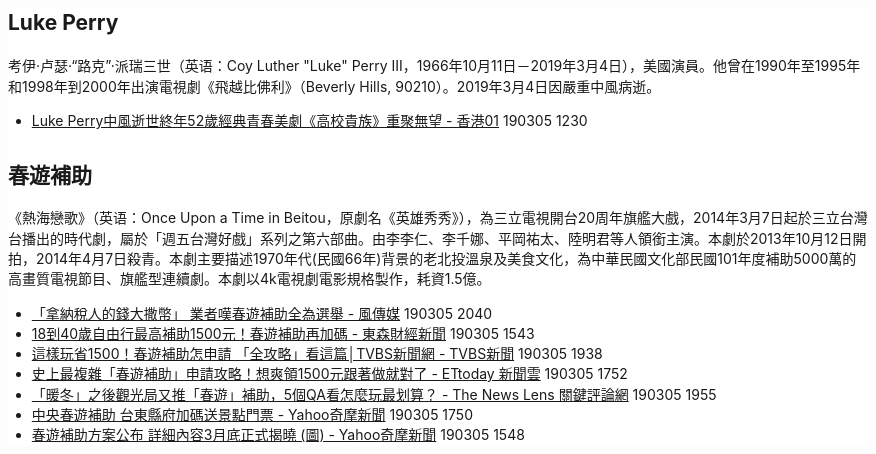 ## Luke Perry

考伊·卢瑟·“路克”·派瑞三世（英语：Coy Luther "Luke" Perry III，1966年10月11日－2019年3月4日），美國演員。他曾在1990年至1995年和1998年到2000年出演電視劇《飛越比佛利》（Beverly Hills, 90210）。2019年3月4日因嚴重中風病逝。
- [Luke Perry中風逝世終年52歲經典青春美劇《高校貴族》重聚無望 - 香港01](https://www.hk01.com/%E9%9B%BB%E5%BD%B1/302233/luke-perry%E4%B8%AD%E9%A2%A8%E9%80%9D%E4%B8%96%E7%B5%82%E5%B9%B452%E6%AD%B2-%E7%B6%93%E5%85%B8%E9%9D%92%E6%98%A5%E7%BE%8E%E5%8A%87-%E9%AB%98%E6%A0%A1%E8%B2%B4%E6%97%8F-%E9%87%8D%E8%81%9A%E7%84%A1%E6%9C%9B "Luke Perry中風逝世終年52歲經典青春美劇《高校貴族》重聚無望 - 香港01") 190305 1230

## 春遊補助

《熱海戀歌》（英语：Once Upon a Time in Beitou，原劇名《英雄秀秀》），為三立電視開台20周年旗艦大戲，2014年3月7日起於三立台灣台播出的時代劇，屬於「週五台灣好戲」系列之第六部曲。由李李仁、李千娜、平岡祐太、陸明君等人領銜主演。本劇於2013年10月12日開拍，2014年4月7日殺青。本劇主要描述1970年代(民國66年)背景的老北投溫泉及美食文化，為中華民國文化部民國101年度補助5000萬的高畫質電視節目、旗艦型連續劇。本劇以4k電視劇電影規格製作，耗資1.5億。
- [「拿納稅人的錢大撒幣」 業者嘆春遊補助全為選舉 - 風傳媒](https://www.storm.mg/article/1026220 "「拿納稅人的錢大撒幣」 業者嘆春遊補助全為選舉 - 風傳媒") 190305 2040
- [18到40歲自由行最高補助1500元！春遊補助再加碼 - 東森財經新聞](https://fnc.ebc.net.tw/FncNews/life/72164 "18到40歲自由行最高補助1500元！春遊補助再加碼 - 東森財經新聞") 190305 1543
- [這樣玩省1500！春遊補助怎申請 「全攻略」看這篇│TVBS新聞網 - TVBS新聞](https://news.tvbs.com.tw/travel/1093487 "這樣玩省1500！春遊補助怎申請 「全攻略」看這篇│TVBS新聞網 - TVBS新聞") 190305 1938
- [史上最複雜「春遊補助」申請攻略！想爽領1500元跟著做就對了 - ETtoday 新聞雲](https://www.ettoday.net/news/20190305/1392128.htm "史上最複雜「春遊補助」申請攻略！想爽領1500元跟著做就對了 - ETtoday 新聞雲") 190305 1752
- [「暖冬」之後觀光局又推「春遊」補助，5個QA看怎麼玩最划算？ - The News Lens 關鍵評論網](https://www.thenewslens.com/article/114876 "「暖冬」之後觀光局又推「春遊」補助，5個QA看怎麼玩最划算？ - The News Lens 關鍵評論網") 190305 1955
- [中央春遊補助 台東縣府加碼送景點門票 - Yahoo奇摩新聞](https://tw.news.yahoo.com/%E4%B8%AD%E5%A4%AE%E6%98%A5%E9%81%8A%E8%A3%9C%E5%8A%A9-%E5%8F%B0%E6%9D%B1%E7%B8%A3%E5%BA%9C%E5%8A%A0%E7%A2%BC%E9%80%81%E6%99%AF%E9%BB%9E%E9%96%80%E7%A5%A8-095036619.html "中央春遊補助 台東縣府加碼送景點門票 - Yahoo奇摩新聞") 190305 1750
- [春遊補助方案公布 詳細內容3月底正式揭曉 (圖) - Yahoo奇摩新聞](https://tw.news.yahoo.com/%E6%98%A5%E9%81%8A%E8%A3%9C%E5%8A%A9%E6%96%B9%E6%A1%88%E5%85%AC%E5%B8%83-%E8%A9%B3%E7%B4%B0%E5%85%A7%E5%AE%B93%E6%9C%88%E5%BA%95%E6%AD%A3%E5%BC%8F%E6%8F%AD%E6%9B%89-%E5%9C%96-074838548.html "春遊補助方案公布 詳細內容3月底正式揭曉 (圖) - Yahoo奇摩新聞") 190305 1548
